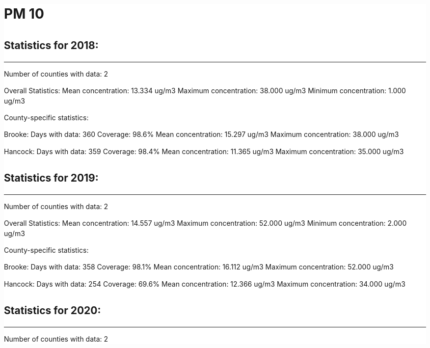 # PM 10
## Statistics for 2018:
--------------------------------------------------
Number of counties with data: 2

Overall Statistics:
Mean concentration: 13.334 ug/m3
Maximum concentration: 38.000 ug/m3
Minimum concentration: 1.000 ug/m3

County-specific statistics:

Brooke:
  Days with data: 360
  Coverage: 98.6%
  Mean concentration: 15.297 ug/m3
  Maximum concentration: 38.000 ug/m3

Hancock:
  Days with data: 359
  Coverage: 98.4%
  Mean concentration: 11.365 ug/m3
  Maximum concentration: 35.000 ug/m3

## Statistics for 2019:
--------------------------------------------------
Number of counties with data: 2

Overall Statistics:
Mean concentration: 14.557 ug/m3
Maximum concentration: 52.000 ug/m3
Minimum concentration: 2.000 ug/m3

County-specific statistics:

Brooke:
  Days with data: 358
  Coverage: 98.1%
  Mean concentration: 16.112 ug/m3
  Maximum concentration: 52.000 ug/m3

Hancock:
  Days with data: 254
  Coverage: 69.6%
  Mean concentration: 12.366 ug/m3
  Maximum concentration: 34.000 ug/m3

## Statistics for 2020:
--------------------------------------------------
Number of counties with data: 2
